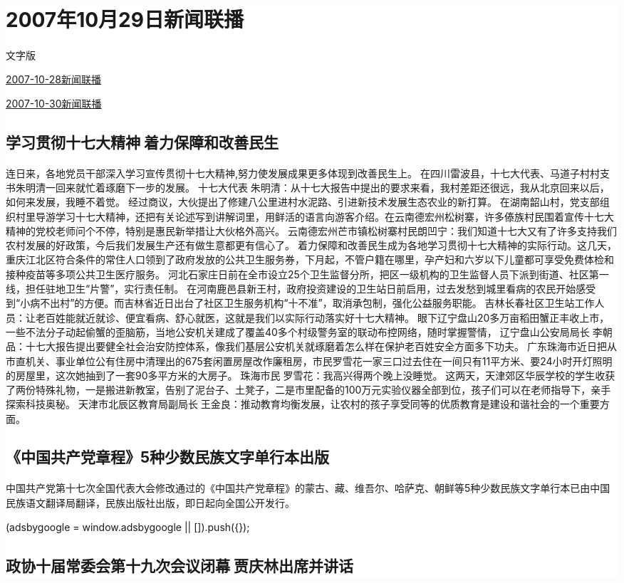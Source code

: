 







# 2007年10月29日新闻联播
 文字版








[2007-10-28新闻联播](/xinwenlianbo/20071028)


[2007-10-30新闻联播](/xinwenlianbo/20071030)





## 学习贯彻十七大精神 着力保障和改善民生


连日来，各地党员干部深入学习宣传贯彻十七大精神,努力使发展成果更多体现到改善民生上。
在四川雷波县，十七大代表、马道子村村支书朱明清一回来就忙着琢磨下一步的发展。
十七大代表 朱明清：从十七大报告中提出的要求来看，我村差距还很远，我从北京回来以后，如何来发展，我睡不着觉。 
经过商议，大伙提出了修建八公里进村水泥路、引进新技术发展生态农业的新打算。
在湖南韶山村，党支部组织村里导游学习十七大精神，还把有关论述写到讲解词里，用鲜活的语言向游客介绍。在云南德宏州松树寨，许多傣族村民围着宣传十七大精神的党校老师问个不停，特别是惠民新举措让大伙格外高兴。
云南德宏州芒市镇松树寨村民朗凹宁：我们知道十七大又有了许多支持我们农村发展的好政策，今后我们发展生产还有做生意都更有信心了。
着力保障和改善民生成为各地学习贯彻十七大精神的实际行动。这几天，重庆江北区符合条件的常住人口领到了政府发放的公共卫生服务券，下月起，不管户籍在哪里，孕产妇和六岁以下儿童都可享受免费体检和接种疫苗等多项公共卫生医疗服务。
河北石家庄日前在全市设立25个卫生监督分所，把区一级机构的卫生监督人员下派到街道、社区第一线，担任驻地卫生“片警”，实行责任制。 
在河南鹿邑县新王村，政府投资建设的卫生站日前启用，过去发愁到城里看病的农民开始感受到“小病不出村”的方便。而吉林省近日出台了社区卫生服务机构“十不准”，取消承包制，强化公益服务职能。 
吉林长春社区卫生站工作人员：让老百姓能就近就诊、便宜看病、舒心就医，这就是我们以实际行动落实好十七大精神。
眼下辽宁盘山20多万亩稻田蟹正丰收上市，一些不法分子动起偷蟹的歪脑筋，当地公安机关建成了覆盖40多个村级警务室的联动布控网络，随时掌握警情，
辽宁盘山公安局局长 李朝品：十七大报告提出要健全社会治安防控体系，像我们基层公安机关就琢磨着怎么样在保护老百姓安全方面多下功夫。
广东珠海市近日把从市直机关、事业单位公有住房中清理出的675套闲置房屋改作廉租房，市民罗雪花一家三口过去住在一间只有11平方米、要24小时开灯照明的房屋里，这次她抽到了一套90多平方米的大房子。
珠海市民 罗雪花：我高兴得两个晚上没睡觉。
这两天，天津郊区华辰学校的学生收获了两份特殊礼物，一是搬进新教室，告别了泥台子、土凳子，二是市里配备的100万元实验仪器全部到位，孩子们可以在老师指导下，亲手探索科技奥秘。
天津市北辰区教育局副局长 王金良：推动教育均衡发展，让农村的孩子享受同等的优质教育是建设和谐社会的一个重要方面。


## 《中国共产党章程》5种少数民族文字单行本出版


中国共产党第十七次全国代表大会修改通过的《中国共产党章程》的蒙古、藏、维吾尔、哈萨克、朝鲜等5种少数民族文字单行本已由中国民族语文翻译局翻译，民族出版社出版，即日起向全国公开发行。





 (adsbygoogle = window.adsbygoogle || []).push({});

 
## 政协十届常委会第十九次会议闭幕 贾庆林出席并讲话
